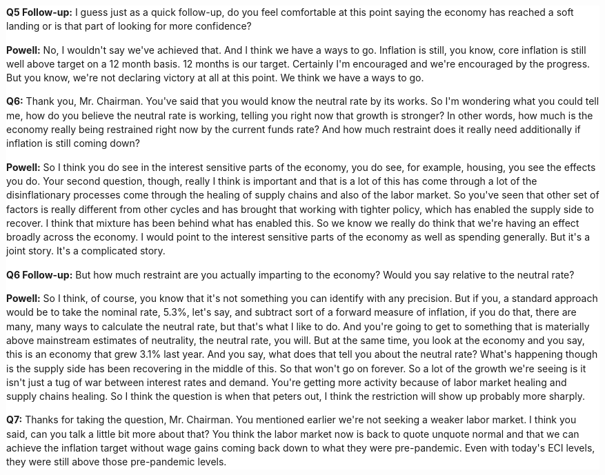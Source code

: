
**Q5 Follow-up:** I guess just as a quick follow-up, do you feel comfortable at this point saying the economy has reached a soft landing or is that part of looking for more confidence? 

**Powell:** No, I wouldn't say we've achieved that. And I think we have a ways to go. Inflation is still, you know, core inflation is still well above target on a 12 month basis. 12 months is our target. Certainly I'm encouraged and we're encouraged by the progress. But you know, we're not declaring victory at all at this point. We think we have a ways to go. 

**Q6:** Thank you, Mr. Chairman. You've said that you would know the neutral rate by its works. So I'm wondering what you could tell me, how do you believe the neutral rate is working, telling you right now that growth is stronger? In other words, how much is the economy really being restrained right now by the current funds rate? And how much restraint does it really need additionally if inflation is still coming down? 

**Powell:** So I think you do see in the interest sensitive parts of the economy, you do see, for example, housing, you see the effects you do. Your second question, though, really I think is important and that is a lot of this has come through a lot of the disinflationary processes come through the healing of supply chains and also of the labor market. So you've seen that other set of factors is really different from other cycles and has brought that working with tighter policy, which has enabled the supply side to recover. I think that mixture has been behind what has enabled this. So we know we really do think that we're having an effect broadly across the economy. I would point to the interest sensitive parts of the economy as well as spending generally. But it's a joint story. It's a complicated story. 

**Q6 Follow-up:** But how much restraint are you actually imparting to the economy? Would you say relative to the neutral rate? 

**Powell:** So I think, of course, you know that it's not something you can identify with any precision. But if you, a standard approach would be to take the nominal rate, 5.3%, let's say, and subtract sort of a forward measure of inflation, if you do that, there are many, many ways to calculate the neutral rate, but that's what I like to do. And you're going to get to something that is materially above mainstream estimates of neutrality, the neutral rate, you will. But at the same time, you look at the economy and you say, this is an economy that grew 3.1% last year. And you say, what does that tell you about the neutral rate? What's happening though is the supply side has been recovering in the middle of this. So that won't go on forever. So a lot of the growth we're seeing is it isn't just a tug of war between interest rates and demand. You're getting more activity because of labor market healing and supply chains healing. So I think the question is when that peters out, I think the restriction will show up probably more sharply. 

**Q7:** Thanks for taking the question, Mr. Chairman. You mentioned earlier we're not seeking a weaker labor market. I think you said, can you talk a little bit more about that? You think the labor market now is back to quote unquote normal and that we can achieve the inflation target without wage gains coming back down to what they were pre-pandemic. Even with today's ECI levels, they were still above those pre-pandemic levels. 
